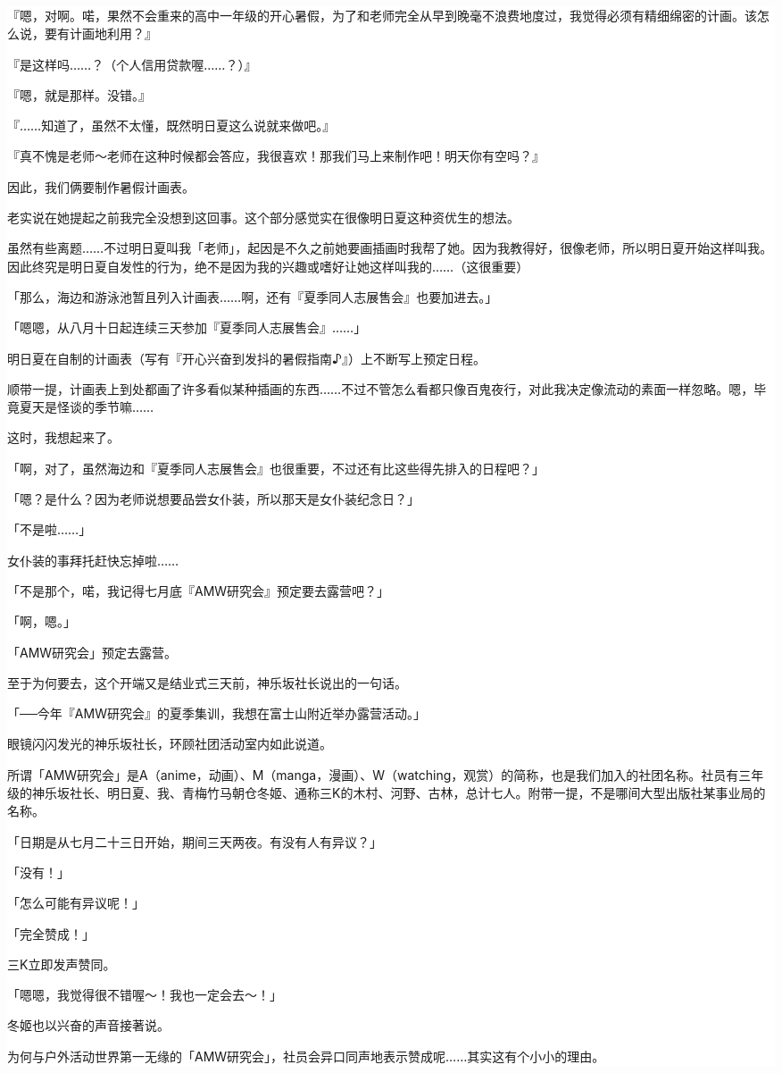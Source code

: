 『嗯，对啊。喏，果然不会重来的高中一年级的开心暑假，为了和老师完全从早到晚毫不浪费地度过，我觉得必须有精细绵密的计画。该怎么说，要有计画地利用？』

『是这样吗……？（个人信用贷款喔……？）』

『嗯，就是那样。没错。』

『……知道了，虽然不太懂，既然明日夏这么说就来做吧。』

『真不愧是老师～老师在这种时候都会答应，我很喜欢！那我们马上来制作吧！明天你有空吗？』

因此，我们俩要制作暑假计画表。

老实说在她提起之前我完全没想到这回事。这个部分感觉实在很像明日夏这种资优生的想法。

虽然有些离题……不过明日夏叫我「老师」，起因是不久之前她要画插画时我帮了她。因为我教得好，很像老师，所以明日夏开始这样叫我。因此终究是明日夏自发性的行为，绝不是因为我的兴趣或嗜好让她这样叫我的……（这很重要）

「那么，海边和游泳池暂且列入计画表……啊，还有『夏季同人志展售会』也要加进去。」

「嗯嗯，从八月十日起连续三天参加『夏季同人志展售会』……」

明日夏在自制的计画表（写有『开心兴奋到发抖的暑假指南♪』）上不断写上预定日程。

顺带一提，计画表上到处都画了许多看似某种插画的东西……不过不管怎么看都只像百鬼夜行，对此我决定像流动的素面一样忽略。嗯，毕竟夏天是怪谈的季节嘛……

这时，我想起来了。

「啊，对了，虽然海边和『夏季同人志展售会』也很重要，不过还有比这些得先排入的日程吧？」

「嗯？是什么？因为老师说想要品尝女仆装，所以那天是女仆装纪念日？」

「不是啦……」

女仆装的事拜托赶快忘掉啦……

「不是那个，喏，我记得七月底『AMW研究会』预定要去露营吧？」

「啊，嗯。」

「AMW研究会」预定去露营。

至于为何要去，这个开端又是结业式三天前，神乐坂社长说出的一句话。

「──今年『AMW研究会』的夏季集训，我想在富士山附近举办露营活动。」

眼镜闪闪发光的神乐坂社长，环顾社团活动室内如此说道。

所谓「AMW研究会」是A（anime，动画）、M（manga，漫画）、W（watching，观赏）的简称，也是我们加入的社团名称。社员有三年级的神乐坂社长、明日夏、我、青梅竹马朝仓冬姬、通称三K的木村、河野、古林，总计七人。附带一提，不是哪间大型出版社某事业局的名称。

「日期是从七月二十三日开始，期间三天两夜。有没有人有异议？」

「没有！」

「怎么可能有异议呢！」

「完全赞成！」

三K立即发声赞同。

「嗯嗯，我觉得很不错喔～！我也一定会去～！」

冬姬也以兴奋的声音接著说。

为何与户外活动世界第一无缘的「AMW研究会」，社员会异口同声地表示赞成呢……其实这有个小小的理由。
